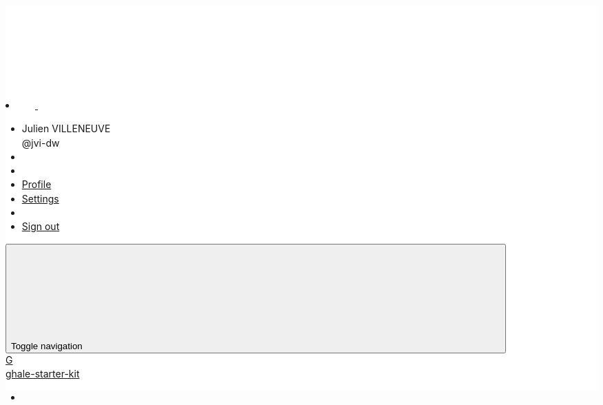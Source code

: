 </ul>

</div>
</li>
<li class="nav-item header-user dropdown" data-track-event="click_dropdown" data-track-label="profile_dropdown">
<a class="header-user-dropdown-toggle" data-toggle="dropdown" href="/gitlab/jvi-dw"><img width="23" height="23" class="header-user-avatar qa-user-avatar lazy" data-src="/gitlab/assets/no_avatar-849f9c04a3a0d0cea2424ae97b27447dc64a7dbfae83c036c45b403392f0e8ba.png" src="data:image/gif;base64,R0lGODlhAQABAAAAACH5BAEKAAEALAAAAAABAAEAAAICTAEAOw==" />
<svg class="caret-down"><use xlink:href="/gitlab/assets/icons-b2073af7ca0641787eb4596951b695079519da1937a262a886bb12c2b0fac181.svg#angle-down"></use></svg>
</a><div class="dropdown-menu dropdown-menu-right">
<ul>
<li class="current-user">
<div class="user-name bold">
Julien VILLENEUVE
</div>
@jvi-dw
</li>
<li class="divider"></li>
<li>
<div class="js-set-status-modal-trigger" data-has-status="false"></div>
</li>
<li>
<a class="profile-link" data-user="jvi-dw" href="/gitlab/jvi-dw">Profile</a>
</li>
<li>
<a href="/gitlab/profile">Settings</a>
</li>
<li class="divider"></li>
<li>
<a class="sign-out-link" href="/gitlab/users/sign_out">Sign out</a>
</li>
</ul>

</div>
</li>
</ul>
</div>
<button class="navbar-toggler d-block d-sm-none" type="button">
<span class="sr-only">Toggle navigation</span>
<svg class="s12 more-icon js-navbar-toggle-right"><use xlink:href="/gitlab/assets/icons-b2073af7ca0641787eb4596951b695079519da1937a262a886bb12c2b0fac181.svg#ellipsis_h"></use></svg>
<svg class="s12 close-icon js-navbar-toggle-left"><use xlink:href="/gitlab/assets/icons-b2073af7ca0641787eb4596951b695079519da1937a262a886bb12c2b0fac181.svg#close"></use></svg>
</button>
</div>
</div>
</header>
<div class="js-set-status-modal-wrapper" data-current-emoji="" data-current-message=""></div>

<div class="layout-page page-with-contextual-sidebar">
<div class="nav-sidebar">
<div class="nav-sidebar-inner-scroll">
<div class="context-header">
<a title="ghale-starter-kit" href="/gitlab/ssc/ghale-starter-kit"><div class="avatar-container rect-avatar s40 project-avatar">
<div class="avatar s40 avatar-tile identicon bg7">G</div>
</div>
<div class="sidebar-context-title">
ghale-starter-kit
</div>
</a></div>
<ul class="sidebar-top-level-items">
<li class="home"><a class="shortcuts-project" href="/gitlab/ssc/ghale-starter-kit"><div class="nav-icon-container">